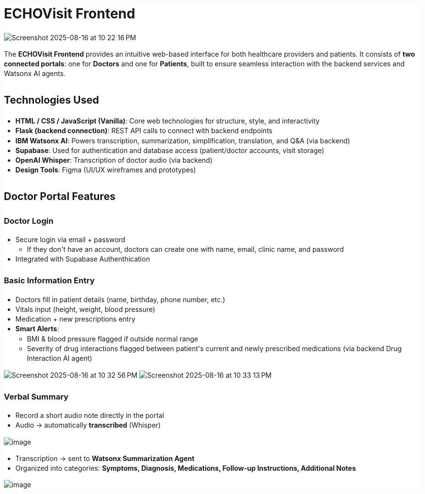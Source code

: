 # ECHOVisit Frontend

<img width="1440" height="482" alt="Screenshot 2025-08-16 at 10 22 16 PM" src="https://github.com/user-attachments/assets/c05170ee-200f-475e-8b00-f9e2ac2310f0" />

The **ECHOVisit Frontend** provides an intuitive web-based interface for both healthcare providers and patients. It consists of **two connected portals**: one for **Doctors** and one for **Patients**, built to ensure seamless interaction with the backend services and Watsonx AI agents.  


## Technologies Used
- **HTML / CSS / JavaScript (Vanilla)**: Core web technologies for structure, style, and interactivity
- **Flask (backend connection)**: REST API calls to connect with backend endpoints
- **IBM Watsonx AI**: Powers transcription, summarization, simplification, translation, and Q&A (via backend)
- **Supabase**: Used for authentication and database access (patient/doctor accounts, visit storage)
- **OpenAI Whisper**: Transcription of doctor audio (via backend)
- **Design Tools**: Figma (UI/UX wireframes and prototypes)


## Doctor Portal Features

### Doctor Login
- Secure login via email + password
  - If they don't have an account, doctors can create one with name, email, clinic name, and password 
- Integrated with Supabase Authenthication  

### Basic Information Entry
- Doctors fill in patient details (name, birthday, phone number, etc.)
- Vitals input (height, weight, blood pressure)  
- Medication + new prescriptions entry  
- **Smart Alerts**:  
  - BMI & blood pressure flagged if outside normal range  
  - Severity of drug interactions flagged between patient's current and newly prescribed medications (via backend Drug Interaction AI agent)
<img width="1437" height="377" alt="Screenshot 2025-08-16 at 10 32 56 PM" src="https://github.com/user-attachments/assets/2f0f7517-476f-42ac-8fc5-9cbcc668b638" />
<img width="1438" height="531" alt="Screenshot 2025-08-16 at 10 33 13 PM" src="https://github.com/user-attachments/assets/224a08fd-591c-415f-a422-c1bb8381f62c" />

  
### Verbal Summary
- Record a short audio note directly in the portal  
- Audio → automatically **transcribed** (Whisper)
<img width="2880" height="1554" alt="image" src="https://github.com/user-attachments/assets/29781ba6-d04b-4f7d-9104-6a8e0383b037" />

- Transcription → sent to **Watsonx Summarization Agent**  
- Organized into categories: **Symptoms, Diagnosis, Medications, Follow-up Instructions, Additional Notes**
<img width="2880" height="1554" alt="image" src="https://github.com/user-attachments/assets/4b0e8c77-20a4-42b2-934a-2080c6823fb6" />

